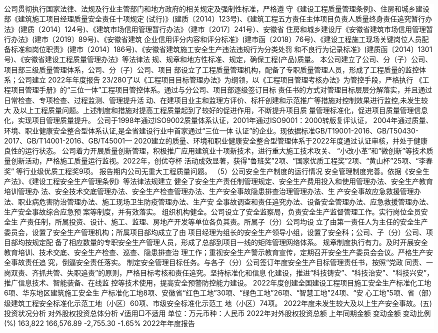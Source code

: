 公司贯彻执行国家法律、法规及行业主管部门和地方政府的相关规定及强制性标准，严格遵
守《建设工程质量管理条例》、住房和城乡建设部《建筑施工项目经理质量安全责任十项规定
(试行)》(建质〔2014〕123号)、《建筑工程五方责任主体项目负责人质量终身责任追究暂行办
法》(建质〔2014〕124号)、《建筑市场信用管理暂行办法》（建市〔2017〕241号）、安徽省
住房和城乡建设厅《安徽省建筑市场信用管理暂行办法》(建市〔2019〕89号)、《安徽省建筑
企业信用评分内容和评分标准》(建市函〔2018〕76号)、《建设工程施工现场关键岗位人员配
备标准和岗位职责》(建市〔2014〕186号)、《安徽省建筑施工安全生产违法违规行为分类处罚
和不良行为记录标准》(建质函〔2014〕1301号)、《安徽省建设工程质量管理办法》等法律法
规、规章和地方性标准、规定，确保工程(产品)质量。
本公司建立了公司、分（子）公司、项目部三级质量管理体系，公司、分（子）公司、项目
部设立了工程质量管理机构，配备了专职质量管理人员，形成了工程质量的监控体系；公司建立
2022年年度报告
23/280了以《工程项目目标管理办法》为纲领，以《工程项目管理考核办法》为管控手段，严格执行
《工程项目管理手册》的“三位一体”工程项目管控体系。通过与分公司、项目部逐级签订目标
责任书的方式对管理目标层层分解落实，并且通过日常检查、专项检查、过程监测、管理提升活
动、在建项目业主和监理方评价、标杆创建和示范推广等措施对控制效果进行监控,未发生较大
及以上工程质量问题。上述制度和措施对提高工程质量起到了较好的促进作用，不断提升项目质
量管理标准化，促进项目质量管理信息化，实现项目管理质量提升。
公司于1998年通过ISO9002质量体系认证，2001年通过ISO9001：2000转版复评认证，
2004年通过质量、环境、职业健康安全整合型体系认证,是全省建设行业中首家通过“三位一体
认证”的企业。现依据标准GB/T19001-2016、GB/T50430-2017、GB/T14001-2016、GB/T45001—
2020建立的质量、环境和职业健康安全整合型管理体系于2022年度通过认证审核，并处于健康
良性的运行状态。
公司着力开展质量创新管理，积极推广应用建筑业十项新技术，进行重大施工技术攻关、
“小改小革”和“微创新”等技术质量创新活动，严格施工质量运行监视。2022年，创优夺杯
活动成效显著，获得“鲁班奖”2项、“国家优质工程奖”2项、“黄山杯”25项、“李春奖”
等行业级优质工程奖9项。
报告期内公司无重大工程质量问题。
（5）公司安全生产制度的运行情况
安全管理制度完善。依据《安全生产法》、《建设工程安全生产管理条例》等法律法规建立
健全了安全生产责任制管理规定、安全生产费用投入和使用管理办法、安全生产教育培训管理办
法、安全技术交底管理办法、安全生产检查管理办法、生产安全事故隐患排查治理管理办法、生
产安全事故应急救援管理办法、职业病危害防治管理办法、施工现场卫生防疫管理办法、生产安
全事故调查和责任追究办法、设备安全管理办法、应急救援管理办法、生产安全事故综合应急预
案等制度，并有效落实。
组织机构健全。公司设立了安全监察局，负责安全生产监督管理工作。实行岗位全员安全生
产责任制，所属投资、设计、施工、监理、房地产开发等单位各负其责。所属子（分）公司均设
立了由第一责任人为主任的安全生产委员会，设置了安全生产管理机构；所属项目部均成立了由
项目经理为组长的安全生产领导小组，设置了安全科；公司、子（分）公司、项目部均按规定配
备了相应数量的专职安全生产管理人员，形成了总部到项目一线的矩阵管理网络体系。
规章制度执行有力。及时开展安全教育培训、技术交底、安全生产检查、巡查、隐患排查治
理工作；重视安全生产警示教育宣传，定期召开安全生产委员会会议。严格生产安全事故责任追
究，倒逼安全责任落实。
制定安全管理目标任务。与各子（分）公司签订年度安全生产目标管理责任书，按照“党政
同责、一岗双责、齐抓共管、失职追责”的原则，严格目标考核和责任追究。坚持标准化和信息
化建设，推进“科技铸安”、“科技治安”、“科技兴安”，推广信息技术、智能装备、在线监
控等技术使用，提高安全预警防控能力建设。
2022年度创建全国建设工程项目施工安全生产标准化工地6项、华东地区建筑施工安全生
产标准化工地8项、安徽省“红色工地”30项、“绿色工地”26项、“智慧工地”24项、“安
心工地”5项、省（部）级建筑工程安全标准化示范工地（小区）60项、市级安全标准化示范工
地（小区）74项。
2022年度未发生较大及以上生产安全事故。(五)投资状况分析
对外股权投资总体分析
√适用□不适用
单位：万元币种：人民币
2022年对外股权投资总额
上年同期金额
变动金额
变动比例(%)
163,822
166,576.89
-2,755.30
-1.65%
2022年年度报告